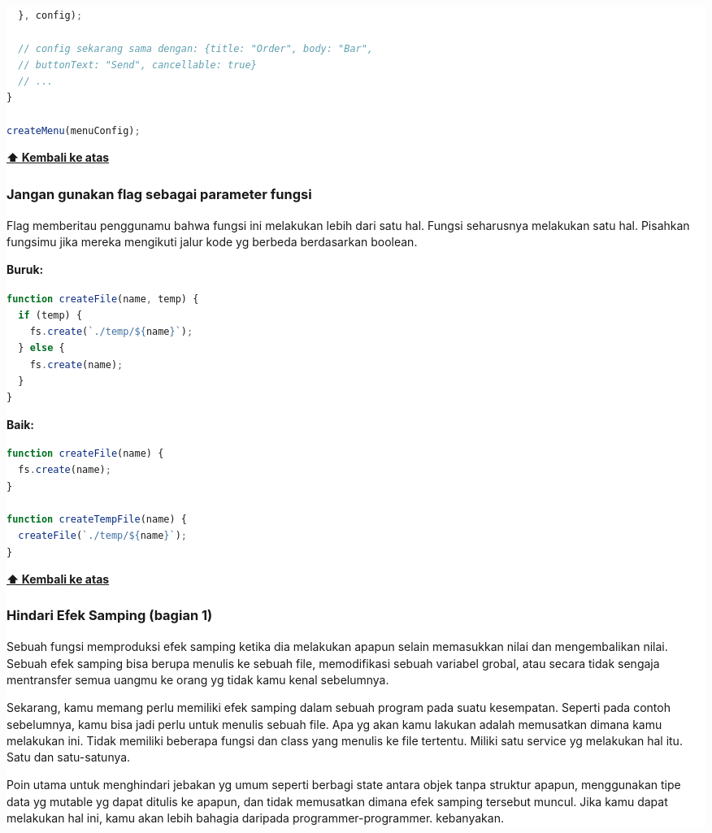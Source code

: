 ```javascript
  }, config);

  // config sekarang sama dengan: {title: "Order", body: "Bar",
  // buttonText: "Send", cancellable: true}
  // ...
}

createMenu(menuConfig);
```
**[⬆ Kembali ke atas](#daftar-isi)**


### Jangan gunakan flag sebagai parameter fungsi
Flag memberitau penggunamu bahwa fungsi ini melakukan lebih dari satu hal. Fungsi seharusnya melakukan satu hal. Pisahkan fungsimu jika mereka
mengikuti jalur kode yg berbeda berdasarkan boolean.

**Buruk:**
```javascript
function createFile(name, temp) {
  if (temp) {
    fs.create(`./temp/${name}`);
  } else {
    fs.create(name);
  }
}
```

**Baik:**
```javascript
function createFile(name) {
  fs.create(name);
}

function createTempFile(name) {
  createFile(`./temp/${name}`);
}
```
**[⬆ Kembali ke atas](#daftar-isi)**

### Hindari Efek Samping (bagian 1)
Sebuah fungsi memproduksi efek samping ketika dia melakukan apapun selain memasukkan
nilai dan mengembalikan nilai. Sebuah efek samping bisa berupa menulis ke sebuah
file, memodifikasi sebuah variabel grobal, atau secara tidak sengaja mentransfer
semua uangmu ke orang yg tidak kamu kenal sebelumnya.

Sekarang, kamu memang perlu memiliki efek samping dalam sebuah program pada
suatu kesempatan. Seperti pada contoh sebelumnya, kamu bisa jadi perlu untuk
menulis sebuah file. Apa yg akan kamu lakukan adalah memusatkan dimana kamu
melakukan ini. Tidak memiliki beberapa fungsi dan class yang menulis ke
file tertentu. Miliki satu service yg melakukan hal itu. Satu dan satu-satunya.

Poin utama untuk menghindari jebakan yg umum seperti berbagi state antara objek
tanpa struktur apapun, menggunakan tipe data yg mutable yg dapat ditulis ke
apapun, dan tidak memusatkan dimana efek samping tersebut muncul. Jika kamu dapat
melakukan hal ini, kamu akan lebih bahagia daripada programmer-programmer.
kebanyakan.
